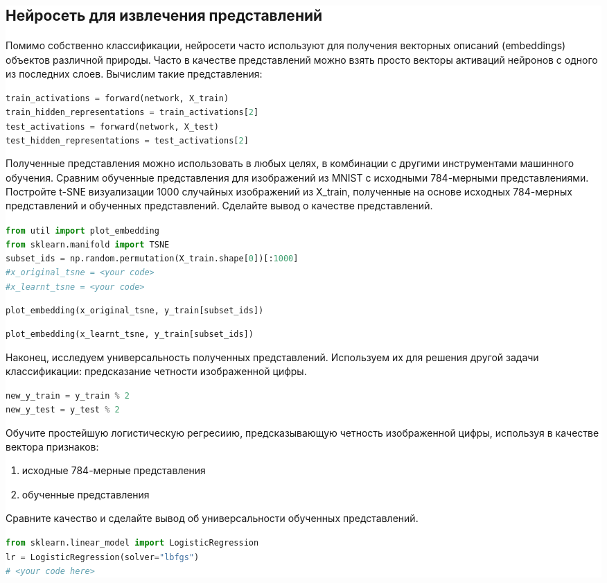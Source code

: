 ## Нейросеть для извлечения представлений
Помимо собственно классификации, нейросети часто используют для получения векторных описаний (embeddings) объектов различной природы. Часто в качестве представлений можно взять просто векторы активаций нейронов с одного из последних слоев. Вычислим такие представления:

```python
train_activations = forward(network, X_train)
train_hidden_representations = train_activations[2]
test_activations = forward(network, X_test)
test_hidden_representations = test_activations[2]
```

Полученные представления можно использовать в любых целях, в комбинации с другими инструментами машинного обучения.
Сравним обученные представления для изображений из MNIST c исходными 784-мерными представлениями. Постройте t-SNE визуализации 1000 случайных изображений из X_train, полученные на основе исходных 784-мерных представлений и обученных представлений. Сделайте вывод о качестве представлений.

```python
from util import plot_embedding
from sklearn.manifold import TSNE
subset_ids = np.random.permutation(X_train.shape[0])[:1000]
#x_original_tsne = <your code>
#x_learnt_tsne = <your code>
```

```python
plot_embedding(x_original_tsne, y_train[subset_ids])
```

```python
plot_embedding(x_learnt_tsne, y_train[subset_ids])
```

Наконец, исследуем универсальность полученных представлений. Используем их для решения другой задачи классификации: предсказание четности изображенной цифры. 

```python
new_y_train = y_train % 2
new_y_test = y_test % 2
```

Обучите простейшую логистическую регресиию, предсказывающую четность изображенной цифры, используя в качестве вектора признаков:

1) исходные 784-мерные представления

2) обученные представления

Сравните качество и сделайте вывод об универсальности обученных представлений.

```python
from sklearn.linear_model import LogisticRegression
lr = LogisticRegression(solver="lbfgs")
# <your code here>

```
